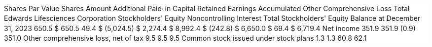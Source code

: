 <tbody>
<tr>
<td></td>
<td>Shares</td>
<td>Par Value</td>
<td>Shares</td>
<td>Amount</td>
<td>Additional Paid-in Capital</td>
<td>Retained Earnings</td>
<td>Accumulated Other Comprehensive Loss</td>
<td>Total Edwards Lifesciences Corporation Stockholders' Equity</td>
<td>Noncontrolling Interest</td>
<td>Total Stockholders' Equity</td>
</tr>
<tr>
<td>Balance at December 31, 2023</td>
<td>650.5</td>
<td>$ 650.5</td>
<td>49.4</td>
<td>$ (5,024.5)</td>
<td>$ 2,274.4</td>
<td>$ 8,992.4</td>
<td>$ (242.8)</td>
<td>$ 6,650.0</td>
<td>$ 69.4</td>
<td>$ 6,719.4</td>
</tr>
<tr>
<td>Net income</td>
<td></td>
<td></td>
<td></td>
<td></td>
<td></td>
<td>351.9</td>
<td></td>
<td>351.9</td>
<td>(0.9)</td>
<td>351.0</td>
</tr>
<tr>
<td>Other comprehensive loss, net of tax</td>
<td></td>
<td></td>
<td></td>
<td></td>
<td></td>
<td></td>
<td>9.5</td>
<td>9.5</td>
<td></td>
<td>9.5</td>
</tr>
<tr>
<td>Common stock issued under stock plans</td>
<td>1.3</td>
<td>1.3</td>
<td></td>
<td></td>
<td>60.8</td>
<td></td>
<td></td>
<td>62.1</td>
<td></td>